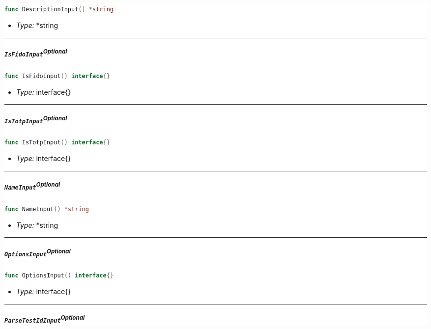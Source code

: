 ```go
func DescriptionInput() *string
```

- *Type:* *string

---

##### `IsFidoInput`<sup>Optional</sup> <a name="IsFidoInput" id="@cdktf/provider-datadog.syntheticsGlobalVariable.SyntheticsGlobalVariable.property.isFidoInput"></a>

```go
func IsFidoInput() interface{}
```

- *Type:* interface{}

---

##### `IsTotpInput`<sup>Optional</sup> <a name="IsTotpInput" id="@cdktf/provider-datadog.syntheticsGlobalVariable.SyntheticsGlobalVariable.property.isTotpInput"></a>

```go
func IsTotpInput() interface{}
```

- *Type:* interface{}

---

##### `NameInput`<sup>Optional</sup> <a name="NameInput" id="@cdktf/provider-datadog.syntheticsGlobalVariable.SyntheticsGlobalVariable.property.nameInput"></a>

```go
func NameInput() *string
```

- *Type:* *string

---

##### `OptionsInput`<sup>Optional</sup> <a name="OptionsInput" id="@cdktf/provider-datadog.syntheticsGlobalVariable.SyntheticsGlobalVariable.property.optionsInput"></a>

```go
func OptionsInput() interface{}
```

- *Type:* interface{}

---

##### `ParseTestIdInput`<sup>Optional</sup> <a name="ParseTestIdInput" id="@cdktf/provider-datadog.syntheticsGlobalVariable.SyntheticsGlobalVariable.property.parseTestIdInput"></a>
